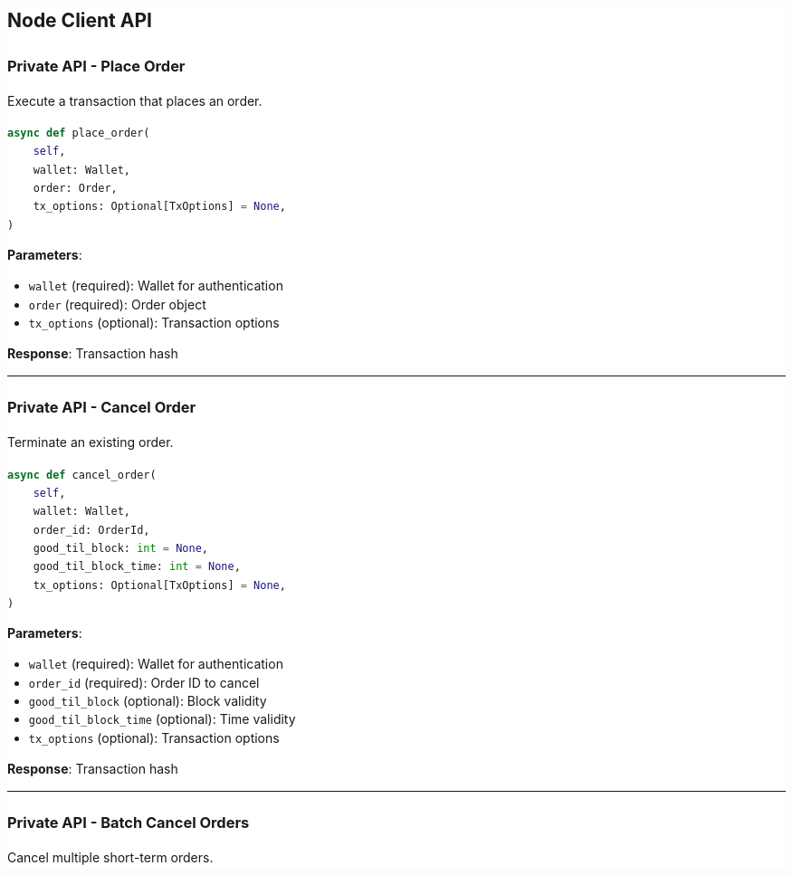 
## Node Client API

### Private API - Place Order

Execute a transaction that places an order.

```python
async def place_order(
    self,
    wallet: Wallet,
    order: Order,
    tx_options: Optional[TxOptions] = None,
)
```

**Parameters**:
- `wallet` (required): Wallet for authentication
- `order` (required): Order object
- `tx_options` (optional): Transaction options

**Response**: Transaction hash

---

### Private API - Cancel Order

Terminate an existing order.

```python
async def cancel_order(
    self,
    wallet: Wallet,
    order_id: OrderId,
    good_til_block: int = None,
    good_til_block_time: int = None,
    tx_options: Optional[TxOptions] = None,
)
```

**Parameters**:
- `wallet` (required): Wallet for authentication
- `order_id` (required): Order ID to cancel
- `good_til_block` (optional): Block validity
- `good_til_block_time` (optional): Time validity
- `tx_options` (optional): Transaction options

**Response**: Transaction hash

---

### Private API - Batch Cancel Orders

Cancel multiple short-term orders.

